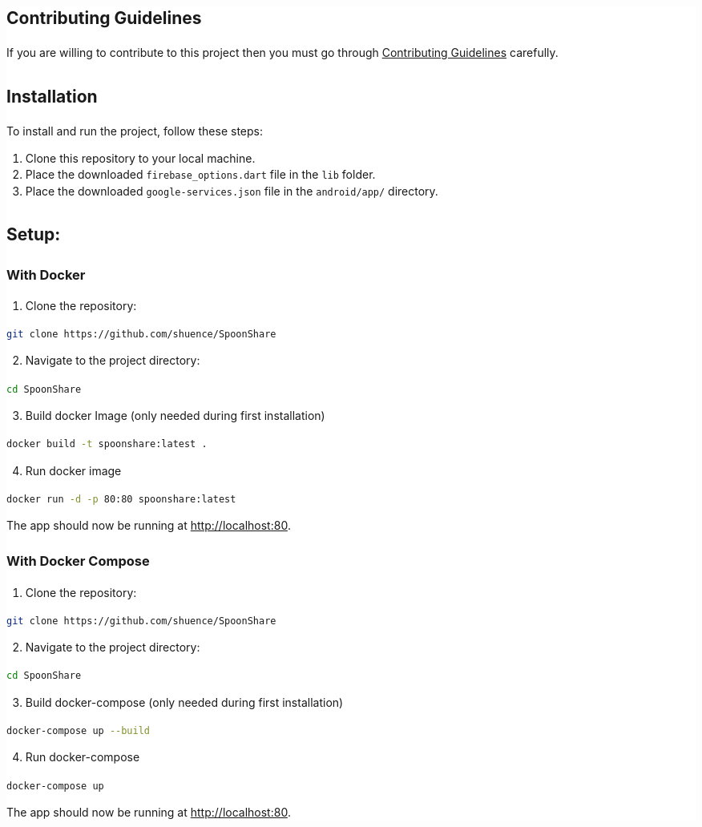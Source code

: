 ## Contributing Guidelines

If you are willing to contribute to this project then you must go through [Contributing Guidelines](CONTRIBUTING.md) carefully.

## Installation

To install and run the project, follow these steps:
1. Clone this repository to your local machine.
2. Place the downloaded `firebase_options.dart` file in the `lib` folder.
3. Place the downloaded `google-services.json` file in the `android/app/` directory.

## Setup:

### With Docker

1. Clone the repository:
```bash
git clone https://github.com/shuence/SpoonShare
```
2. Navigate to the project directory:
```bash
cd SpoonShare
```
3. Build docker Image (only needed during first installation)
```bash
docker build -t spoonshare:latest .     
```
4. Run docker image
```bash
docker run -d -p 80:80 spoonshare:latest
```
The app should now be running at [http://localhost:80](http://localhost:80).

### With Docker Compose

1. Clone the repository:
```bash
git clone https://github.com/shuence/SpoonShare
```
2. Navigate to the project directory:
```bash
cd SpoonShare
```
3. Build docker-compose (only needed during first installation)
```bash
docker-compose up --build               
```
4. Run docker-compose
```bash
docker-compose up
```
The app should now be running at [http://localhost:80](http://localhost:80).
